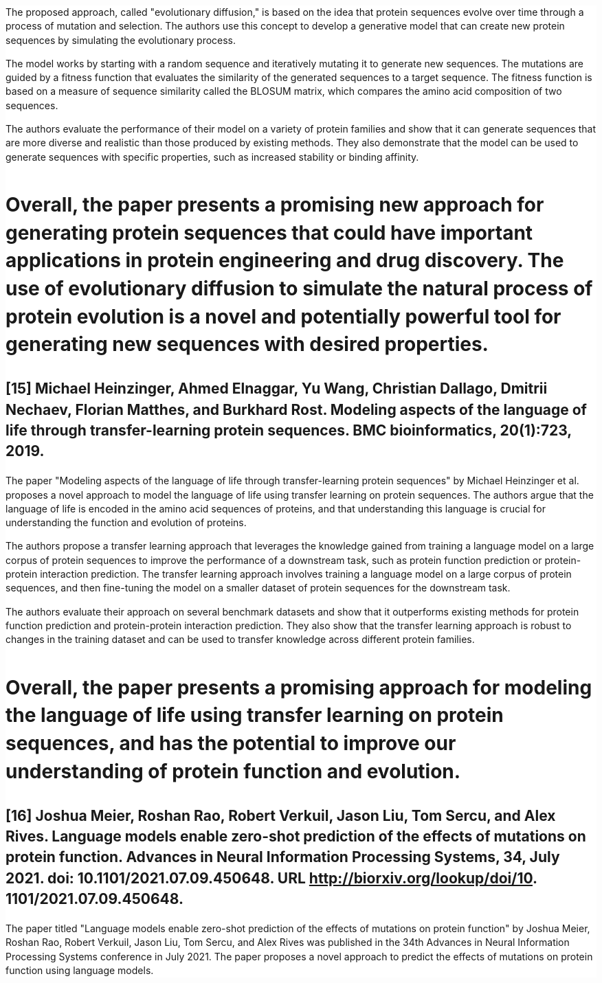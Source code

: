 The proposed approach, called "evolutionary diffusion," is based on the idea that protein sequences evolve over time through a process of mutation and selection. The authors use this concept to develop a generative model that can create new protein sequences by simulating the evolutionary process.

The model works by starting with a random sequence and iteratively mutating it to generate new sequences. The mutations are guided by a fitness function that evaluates the similarity of the generated sequences to a target sequence. The fitness function is based on a measure of sequence similarity called the BLOSUM matrix, which compares the amino acid composition of two sequences.

The authors evaluate the performance of their model on a variety of protein families and show that it can generate sequences that are more diverse and realistic than those produced by existing methods. They also demonstrate that the model can be used to generate sequences with specific properties, such as increased stability or binding affinity.

Overall, the paper presents a promising new approach for generating protein sequences that could have important applications in protein engineering and drug discovery. The use of evolutionary diffusion to simulate the natural process of protein evolution is a novel and potentially powerful tool for generating new sequences with desired properties.
==============================
[15] Michael Heinzinger, Ahmed Elnaggar, Yu Wang, Christian Dallago, Dmitrii Nechaev, Florian Matthes, and Burkhard Rost. Modeling aspects of the language of life through transfer-learning protein sequences. BMC bioinformatics, 20(1):723, 2019.
------------------------------
 The paper "Modeling aspects of the language of life through transfer-learning protein sequences" by Michael Heinzinger et al. proposes a novel approach to model the language of life using transfer learning on protein sequences. The authors argue that the language of life is encoded in the amino acid sequences of proteins, and that understanding this language is crucial for understanding the function and evolution of proteins.

The authors propose a transfer learning approach that leverages the knowledge gained from training a language model on a large corpus of protein sequences to improve the performance of a downstream task, such as protein function prediction or protein-protein interaction prediction. The transfer learning approach involves training a language model on a large corpus of protein sequences, and then fine-tuning the model on a smaller dataset of protein sequences for the downstream task.

The authors evaluate their approach on several benchmark datasets and show that it outperforms existing methods for protein function prediction and protein-protein interaction prediction. They also show that the transfer learning approach is robust to changes in the training dataset and can be used to transfer knowledge across different protein families.

Overall, the paper presents a promising approach for modeling the language of life using transfer learning on protein sequences, and has the potential to improve our understanding of protein function and evolution.
==============================
[16] Joshua Meier, Roshan Rao, Robert Verkuil, Jason Liu, Tom Sercu, and Alex Rives. Language models enable zero-shot prediction of the effects of mutations on protein function. Advances in Neural Information Processing Systems, 34, July 2021. doi: 10.1101/2021.07.09.450648. URL http://biorxiv.org/lookup/doi/10. $1101 / 2021.07 .09 .450648$.
------------------------------
 The paper titled "Language models enable zero-shot prediction of the effects of mutations on protein function" by Joshua Meier, Roshan Rao, Robert Verkuil, Jason Liu, Tom Sercu, and Alex Rives was published in the 34th Advances in Neural Information Processing Systems conference in July 2021. The paper proposes a novel approach to predict the effects of mutations on protein function using language models.
